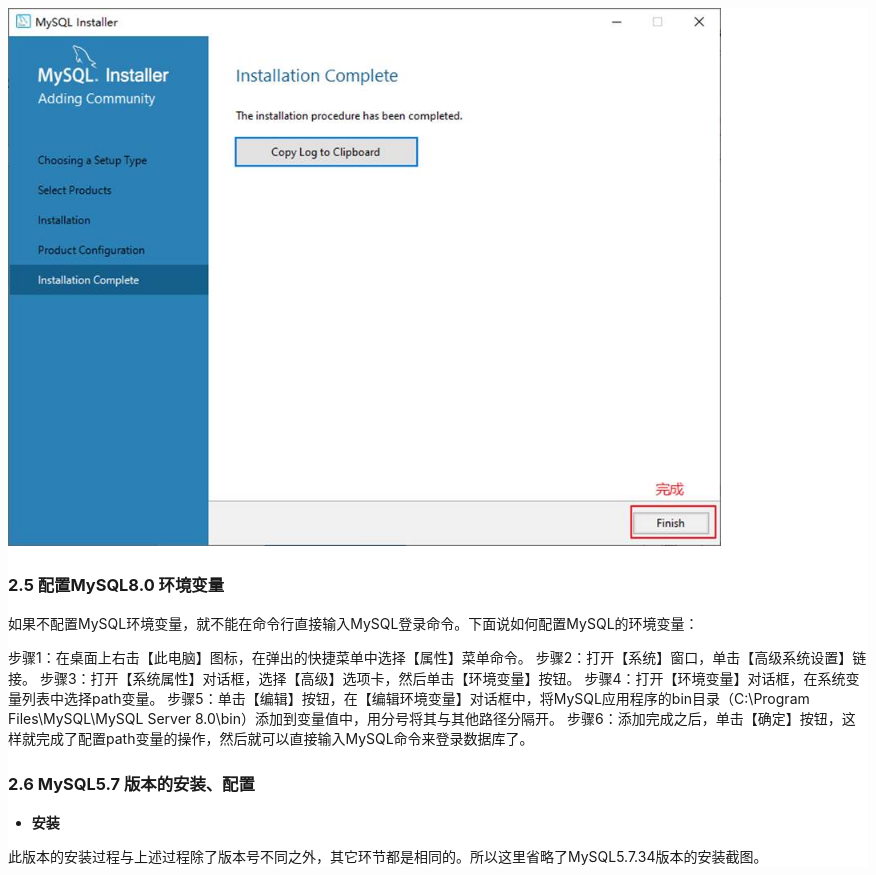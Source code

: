<img src="./images/clip_image020.jpg" alt="img" style="zoom:80%;" />

### 2.5 配置MySQL8.0 环境变量

如果不配置MySQL环境变量，就不能在命令行直接输入MySQL登录命令。下面说如何配置MySQL的环境变量：

步骤1：在桌面上右击【此电脑】图标，在弹出的快捷菜单中选择【属性】菜单命令。
步骤2：打开【系统】窗口，单击【高级系统设置】链接。
步骤3：打开【系统属性】对话框，选择【高级】选项卡，然后单击【环境变量】按钮。
步骤4：打开【环境变量】对话框，在系统变量列表中选择path变量。
步骤5：单击【编辑】按钮，在【编辑环境变量】对话框中，将MySQL应用程序的bin目录（C:\Program Files\MySQL\MySQL Server 8.0\bin）添加到变量值中，用分号将其与其他路径分隔开。
步骤6：添加完成之后，单击【确定】按钮，这样就完成了配置path变量的操作，然后就可以直接输入MySQL命令来登录数据库了。

### 2.6 MySQL5.7 版本的安装、配置

- **安装**

此版本的安装过程与上述过程除了版本号不同之外，其它环节都是相同的。所以这里省略了MySQL5.7.34版本的安装截图。
